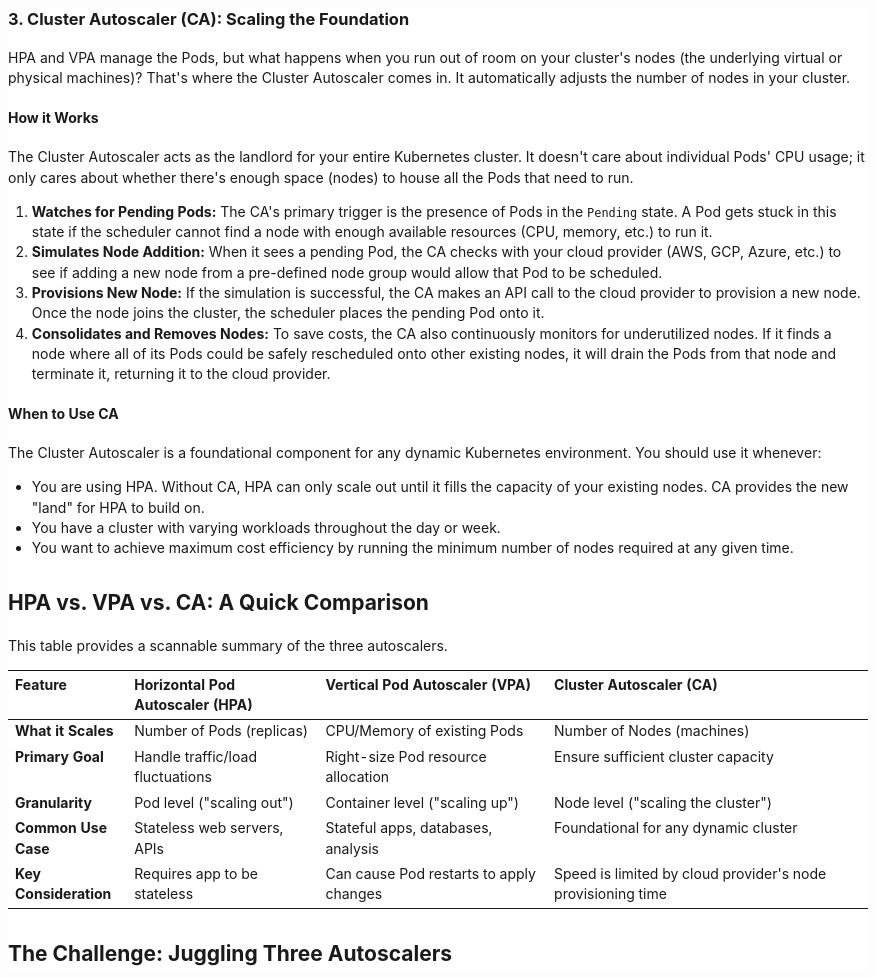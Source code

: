 ### 3. Cluster Autoscaler (CA): Scaling the Foundation

HPA and VPA manage the Pods, but what happens when you run out of room on your cluster's nodes (the underlying virtual or physical machines)? That's where the Cluster Autoscaler comes in. It automatically adjusts the number of nodes in your cluster.

#### How it Works

The Cluster Autoscaler acts as the landlord for your entire Kubernetes cluster. It doesn't care about individual Pods' CPU usage; it only cares about whether there's enough space (nodes) to house all the Pods that need to run.

1.  **Watches for Pending Pods:** The CA's primary trigger is the presence of Pods in the `Pending` state. A Pod gets stuck in this state if the scheduler cannot find a node with enough available resources (CPU, memory, etc.) to run it.
2.  **Simulates Node Addition:** When it sees a pending Pod, the CA checks with your cloud provider (AWS, GCP, Azure, etc.) to see if adding a new node from a pre-defined node group would allow that Pod to be scheduled.
3.  **Provisions New Node:** If the simulation is successful, the CA makes an API call to the cloud provider to provision a new node. Once the node joins the cluster, the scheduler places the pending Pod onto it.
4.  **Consolidates and Removes Nodes:** To save costs, the CA also continuously monitors for underutilized nodes. If it finds a node where all of its Pods could be safely rescheduled onto other existing nodes, it will drain the Pods from that node and terminate it, returning it to the cloud provider.

#### When to Use CA

The Cluster Autoscaler is a foundational component for any dynamic Kubernetes environment. You should use it whenever:

- You are using HPA. Without CA, HPA can only scale out until it fills the capacity of your existing nodes. CA provides the new "land" for HPA to build on.
- You have a cluster with varying workloads throughout the day or week.
- You want to achieve maximum cost efficiency by running the minimum number of nodes required at any given time.

## HPA vs. VPA vs. CA: A Quick Comparison

This table provides a scannable summary of the three autoscalers.

| Feature               | Horizontal Pod Autoscaler (HPA)  | Vertical Pod Autoscaler (VPA)           | Cluster Autoscaler (CA)                                     |
| :-------------------- | :------------------------------- | :-------------------------------------- | :---------------------------------------------------------- |
| **What it Scales**    | Number of Pods (replicas)        | CPU/Memory of existing Pods             | Number of Nodes (machines)                                  |
| **Primary Goal**      | Handle traffic/load fluctuations | Right-size Pod resource allocation      | Ensure sufficient cluster capacity                          |
| **Granularity**       | Pod level ("scaling out")        | Container level ("scaling up")          | Node level ("scaling the cluster")                          |
| **Common Use Case**   | Stateless web servers, APIs      | Stateful apps, databases, analysis      | Foundational for any dynamic cluster                        |
| **Key Consideration** | Requires app to be stateless     | Can cause Pod restarts to apply changes | Speed is limited by cloud provider's node provisioning time |

## The Challenge: Juggling Three Autoscalers
